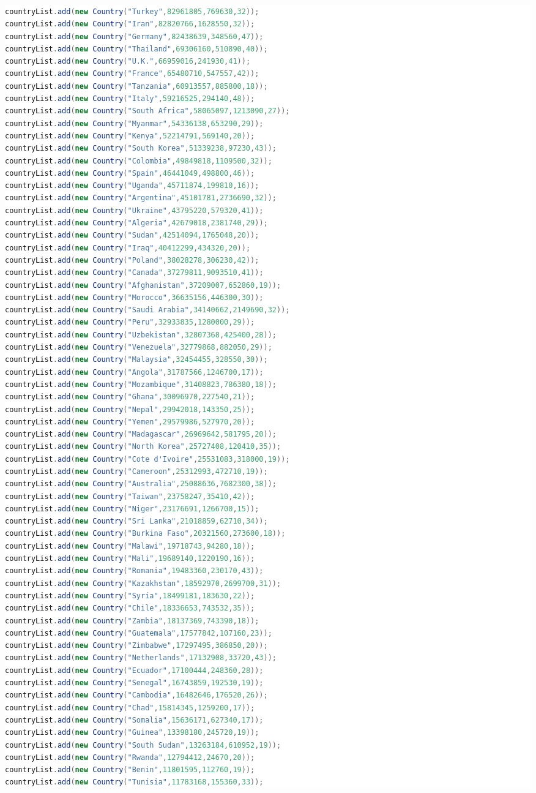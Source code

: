 ```` java
countryList.add(new Country("Turkey",82961805,769630,32));
countryList.add(new Country("Iran",82820766,1628550,32));
countryList.add(new Country("Germany",82438639,348560,47));
countryList.add(new Country("Thailand",69306160,510890,40));
countryList.add(new Country("U.K.",66959016,241930,41));
countryList.add(new Country("France",65480710,547557,42));
countryList.add(new Country("Tanzania",60913557,885800,18));
countryList.add(new Country("Italy",59216525,294140,48));
countryList.add(new Country("South Africa",58065097,1213090,27));
countryList.add(new Country("Myanmar",54336138,653290,29));
countryList.add(new Country("Kenya",52214791,569140,20));
countryList.add(new Country("South Korea",51339238,97230,43));
countryList.add(new Country("Colombia",49849818,1109500,32));
countryList.add(new Country("Spain",46441049,498800,46));
countryList.add(new Country("Uganda",45711874,199810,16));
countryList.add(new Country("Argentina",45101781,2736690,32));
countryList.add(new Country("Ukraine",43795220,579320,41));
countryList.add(new Country("Algeria",42679018,2381740,29));
countryList.add(new Country("Sudan",42514094,1765048,20));
countryList.add(new Country("Iraq",40412299,434320,20));
countryList.add(new Country("Poland",38028278,306230,42));
countryList.add(new Country("Canada",37279811,9093510,41));
countryList.add(new Country("Afghanistan",37209007,652860,19));
countryList.add(new Country("Morocco",36635156,446300,30));
countryList.add(new Country("Saudi Arabia",34140662,2149690,32));
countryList.add(new Country("Peru",32933835,1280000,29));
countryList.add(new Country("Uzbekistan",32807368,425400,28));
countryList.add(new Country("Venezuela",32779868,882050,29));
countryList.add(new Country("Malaysia",32454455,328550,30));
countryList.add(new Country("Angola",31787566,1246700,17));
countryList.add(new Country("Mozambique",31408823,786380,18));
countryList.add(new Country("Ghana",30096970,227540,21));
countryList.add(new Country("Nepal",29942018,143350,25));
countryList.add(new Country("Yemen",29579986,527970,20));
countryList.add(new Country("Madagascar",26969642,581795,20));
countryList.add(new Country("North Korea",25727408,120410,35));
countryList.add(new Country("Cote d'Ivoire",25531083,318000,19));
countryList.add(new Country("Cameroon",25312993,472710,19));
countryList.add(new Country("Australia",25088636,7682300,38));
countryList.add(new Country("Taiwan",23758247,35410,42));
countryList.add(new Country("Niger",23176691,1266700,15));
countryList.add(new Country("Sri Lanka",21018859,62710,34));
countryList.add(new Country("Burkina Faso",20321560,273600,18));
countryList.add(new Country("Malawi",19718743,94280,18));
countryList.add(new Country("Mali",19689140,1220190,16));
countryList.add(new Country("Romania",19483360,230170,43));
countryList.add(new Country("Kazakhstan",18592970,2699700,31));
countryList.add(new Country("Syria",18499181,183630,22));
countryList.add(new Country("Chile",18336653,743532,35));
countryList.add(new Country("Zambia",18137369,743390,18));
countryList.add(new Country("Guatemala",17577842,107160,23));
countryList.add(new Country("Zimbabwe",17297495,386850,20));
countryList.add(new Country("Netherlands",17132908,33720,43));
countryList.add(new Country("Ecuador",17100444,248360,28));
countryList.add(new Country("Senegal",16743859,192530,19));
countryList.add(new Country("Cambodia",16482646,176520,26));
countryList.add(new Country("Chad",15814345,1259200,17));
countryList.add(new Country("Somalia",15636171,627340,17));
countryList.add(new Country("Guinea",13398180,245720,19));
countryList.add(new Country("South Sudan",13263184,610952,19));
countryList.add(new Country("Rwanda",12794412,24670,20));
countryList.add(new Country("Benin",11801595,112760,19));
countryList.add(new Country("Tunisia",11783168,155360,33));
````